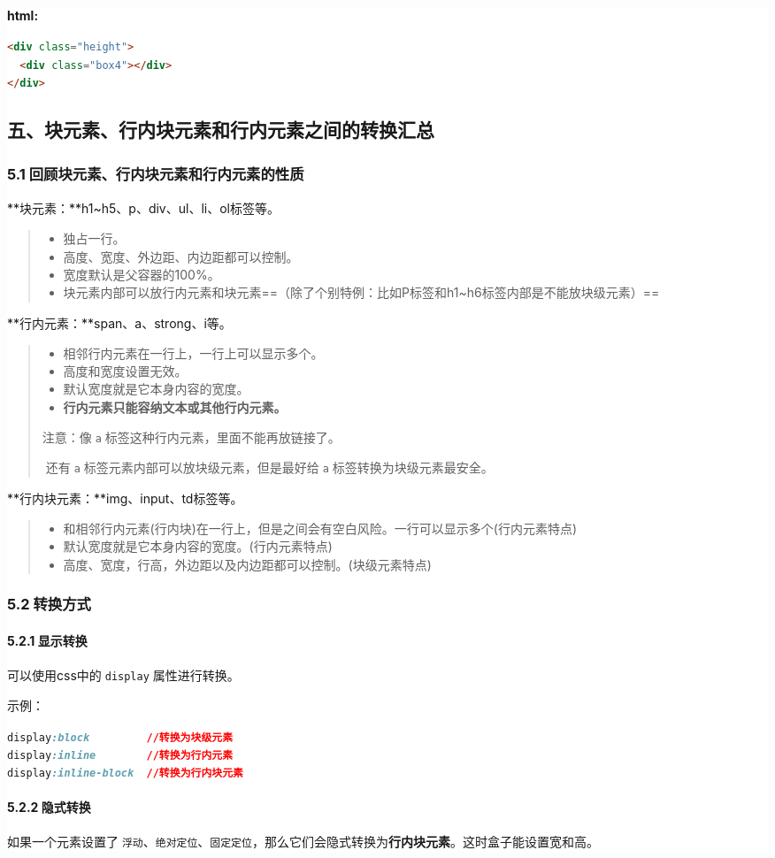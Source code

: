 **html:**

```html
<div class="height">
  <div class="box4"></div>
</div>
```



## 五、块元素、行内块元素和行内元素之间的转换汇总

### 5.1 回顾块元素、行内块元素和行内元素的性质

**块元素：**h1~h5、p、div、ul、li、ol标签等。

>- 独占一行。
>- 高度、宽度、外边距、内边距都可以控制。
>- 宽度默认是父容器的100%。
>- 块元素内部可以放行内元素和块元素==（除了个别特例：比如P标签和h1~h6标签内部是不能放块级元素）==

**行内元素：**span、a、strong、i等。

>- 相邻行内元素在一行上，一行上可以显示多个。
>- 高度和宽度设置无效。
>- 默认宽度就是它本身内容的宽度。
>- **行内元素只能容纳文本或其他行内元素。**
>
>注意：像 `a` 标签这种行内元素，里面不能再放链接了。
>
>​			还有 `a` 标签元素内部可以放块级元素，但是最好给 `a` 标签转换为块级元素最安全。

**行内块元素：**img、input、td标签等。

>- 和相邻行内元素(行内块)在一行上，但是之间会有空白风险。一行可以显示多个(行内元素特点)
>- 默认宽度就是它本身内容的宽度。(行内元素特点)
>- 高度、宽度，行高，外边距以及内边距都可以控制。(块级元素特点)



### 5.2 转换方式

#### 5.2.1 显示转换

可以使用css中的 `display` 属性进行转换。

示例：

```css
display:block         //转换为块级元素
display:inline        //转换为行内元素
display:inline-block  //转换为行内块元素
```

#### 5.2.2 隐式转换

如果一个元素设置了 `浮动`、`绝对定位`、`固定定位`，那么它们会隐式转换为**行内块元素**。这时盒子能设置宽和高。
